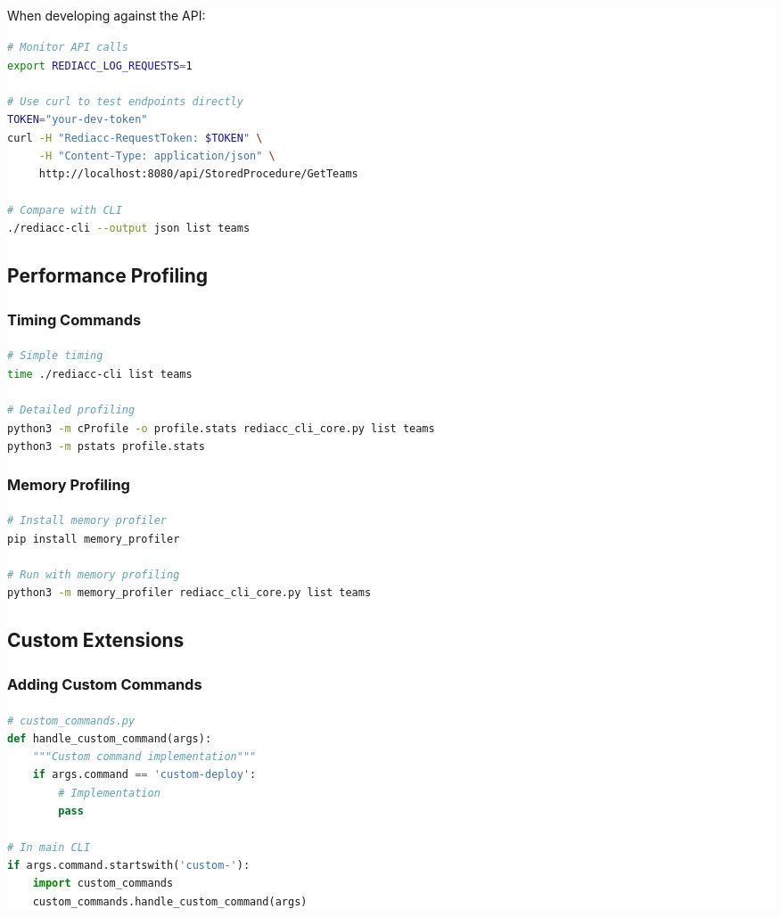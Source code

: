 When developing against the API:

```bash
# Monitor API calls
export REDIACC_LOG_REQUESTS=1

# Use curl to test endpoints directly
TOKEN="your-dev-token"
curl -H "Rediacc-RequestToken: $TOKEN" \
     -H "Content-Type: application/json" \
     http://localhost:8080/api/StoredProcedure/GetTeams

# Compare with CLI
./rediacc-cli --output json list teams
```

## Performance Profiling

### Timing Commands

```bash
# Simple timing
time ./rediacc-cli list teams

# Detailed profiling
python3 -m cProfile -o profile.stats rediacc_cli_core.py list teams
python3 -m pstats profile.stats
```

### Memory Profiling

```bash
# Install memory profiler
pip install memory_profiler

# Run with memory profiling
python3 -m memory_profiler rediacc_cli_core.py list teams
```

## Custom Extensions

### Adding Custom Commands

```python
# custom_commands.py
def handle_custom_command(args):
    """Custom command implementation"""
    if args.command == 'custom-deploy':
        # Implementation
        pass

# In main CLI
if args.command.startswith('custom-'):
    import custom_commands
    custom_commands.handle_custom_command(args)
```
